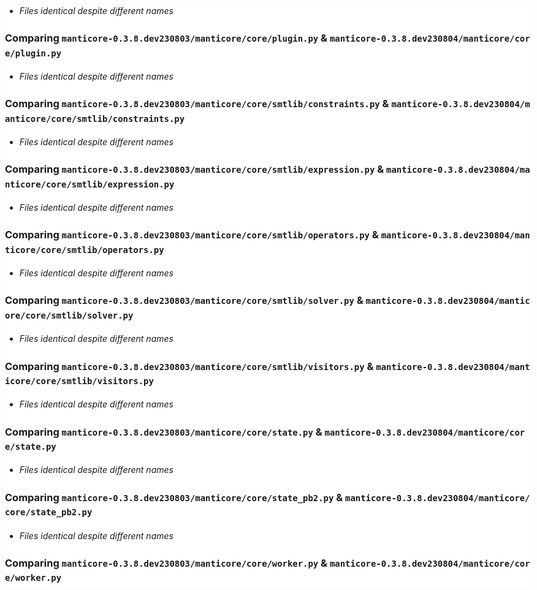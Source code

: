  * *Files identical despite different names*

### Comparing `manticore-0.3.8.dev230803/manticore/core/plugin.py` & `manticore-0.3.8.dev230804/manticore/core/plugin.py`

 * *Files identical despite different names*

### Comparing `manticore-0.3.8.dev230803/manticore/core/smtlib/constraints.py` & `manticore-0.3.8.dev230804/manticore/core/smtlib/constraints.py`

 * *Files identical despite different names*

### Comparing `manticore-0.3.8.dev230803/manticore/core/smtlib/expression.py` & `manticore-0.3.8.dev230804/manticore/core/smtlib/expression.py`

 * *Files identical despite different names*

### Comparing `manticore-0.3.8.dev230803/manticore/core/smtlib/operators.py` & `manticore-0.3.8.dev230804/manticore/core/smtlib/operators.py`

 * *Files identical despite different names*

### Comparing `manticore-0.3.8.dev230803/manticore/core/smtlib/solver.py` & `manticore-0.3.8.dev230804/manticore/core/smtlib/solver.py`

 * *Files identical despite different names*

### Comparing `manticore-0.3.8.dev230803/manticore/core/smtlib/visitors.py` & `manticore-0.3.8.dev230804/manticore/core/smtlib/visitors.py`

 * *Files identical despite different names*

### Comparing `manticore-0.3.8.dev230803/manticore/core/state.py` & `manticore-0.3.8.dev230804/manticore/core/state.py`

 * *Files identical despite different names*

### Comparing `manticore-0.3.8.dev230803/manticore/core/state_pb2.py` & `manticore-0.3.8.dev230804/manticore/core/state_pb2.py`

 * *Files identical despite different names*

### Comparing `manticore-0.3.8.dev230803/manticore/core/worker.py` & `manticore-0.3.8.dev230804/manticore/core/worker.py`
